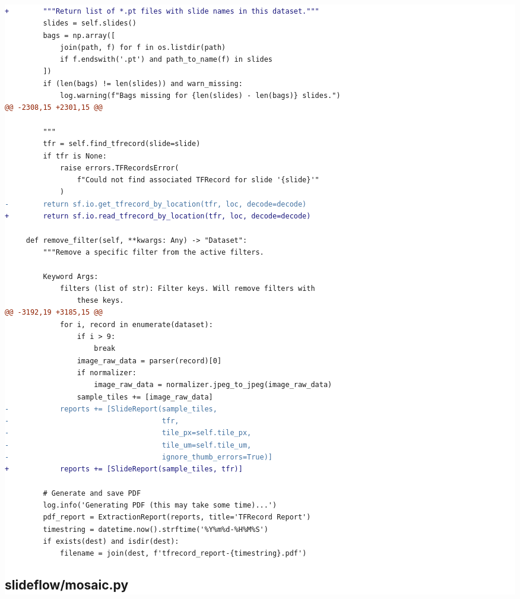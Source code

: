 ```diff
+        """Return list of *.pt files with slide names in this dataset."""
         slides = self.slides()
         bags = np.array([
             join(path, f) for f in os.listdir(path)
             if f.endswith('.pt') and path_to_name(f) in slides
         ])
         if (len(bags) != len(slides)) and warn_missing:
             log.warning(f"Bags missing for {len(slides) - len(bags)} slides.")
@@ -2308,15 +2301,15 @@
 
         """
         tfr = self.find_tfrecord(slide=slide)
         if tfr is None:
             raise errors.TFRecordsError(
                 f"Could not find associated TFRecord for slide '{slide}'"
             )
-        return sf.io.get_tfrecord_by_location(tfr, loc, decode=decode)
+        return sf.io.read_tfrecord_by_location(tfr, loc, decode=decode)
 
     def remove_filter(self, **kwargs: Any) -> "Dataset":
         """Remove a specific filter from the active filters.
 
         Keyword Args:
             filters (list of str): Filter keys. Will remove filters with
                 these keys.
@@ -3192,19 +3185,15 @@
             for i, record in enumerate(dataset):
                 if i > 9:
                     break
                 image_raw_data = parser(record)[0]
                 if normalizer:
                     image_raw_data = normalizer.jpeg_to_jpeg(image_raw_data)
                 sample_tiles += [image_raw_data]
-            reports += [SlideReport(sample_tiles,
-                                    tfr,
-                                    tile_px=self.tile_px,
-                                    tile_um=self.tile_um,
-                                    ignore_thumb_errors=True)]
+            reports += [SlideReport(sample_tiles, tfr)]
 
         # Generate and save PDF
         log.info('Generating PDF (this may take some time)...')
         pdf_report = ExtractionReport(reports, title='TFRecord Report')
         timestring = datetime.now().strftime('%Y%m%d-%H%M%S')
         if exists(dest) and isdir(dest):
             filename = join(dest, f'tfrecord_report-{timestring}.pdf')
```

## slideflow/mosaic.py
